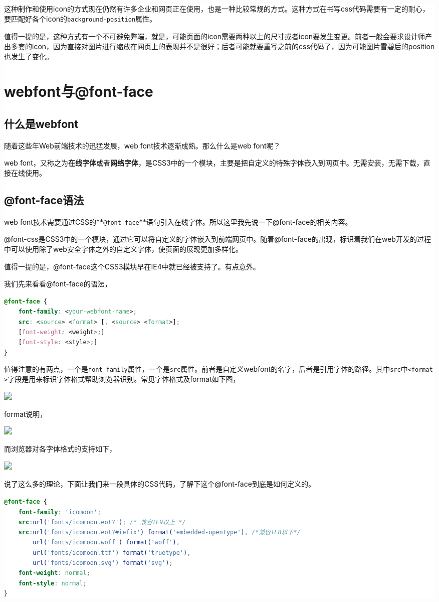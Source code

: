 这种制作和使用icon的方式现在仍然有许多企业和网页正在使用，也是一种比较常规的方式。这种方式在书写css代码需要有一定的耐心，要匹配好各个icon的`background-position`属性。

值得一提的是，这种方式有一个不可避免弊端，就是，可能页面的icon需要两种以上的尺寸或者icon要发生变更。前者一般会要求设计师产出多套的icon，因为直接对图片进行缩放在网页上的表现并不是很好；后者可能就要重写之前的css代码了，因为可能图片雪碧后的position也发生了变化。

# webfont与@font-face

## 什么是webfont

随着这些年Web前端技术的迅猛发展，web font技术逐渐成熟。那么什么是web font呢？

web font，又称之为**在线字体**或者**网络字体**，是CSS3中的一个模块，主要是把自定义的特殊字体嵌入到网页中。无需安装，无需下载，直接在线使用。

## @font-face语法

web font技术需要通过CSS的**`@font-face`**语句引入在线字体。所以这里我先说一下@font-face的相关内容。

@font-css是CSS3中的一个模块，通过它可以将自定义的字体嵌入到前端网页中。随着@font-face的出现，标识着我们在web开发的过程中可以使用除了web安全字体之外的自定义字体，使页面的展现更加多样化。

值得一提的是，@font-face这个CSS3模块早在IE4中就已经被支持了。有点意外。

我们先来看看@font-face的语法，

```css
@font-face {
    font-family: <your-webfont-name>;
    src: <source> <format> [, <source> <format>];
    [font-weight: <weight>;]
    [font-style: <style>;]
}
```

值得注意的有两点，一个是`font-family`属性，一个是`src`属性。前者是自定义webfont的名字，后者是引用字体的路径。其中`src`中`<format>`字段是用来标识字体格式帮助浏览器识别。常见字体格式及format如下图，

![](img-2-2-00.png)

format说明，

![](img-2-2-01.png)

而浏览器对各字体格式的支持如下，

![](img-2-2-02.png)

说了这么多的理论，下面让我们来一段具体的CSS代码，了解下这个@font-face到底是如何定义的。

```css
@font-face {
    font-family: 'icomoon';
    src:url('fonts/icomoon.eot?'); /* 兼容IE9以上 */
    src:url('fonts/icomoon.eot?#iefix') format('embedded-opentype'), /*兼容IE8以下*/
        url('fonts/icomoon.woff') format('woff'),
        url('fonts/icomoon.ttf') format('truetype'),
        url('fonts/icomoon.svg') format('svg');
    font-weight: normal;
    font-style: normal;
}
```
